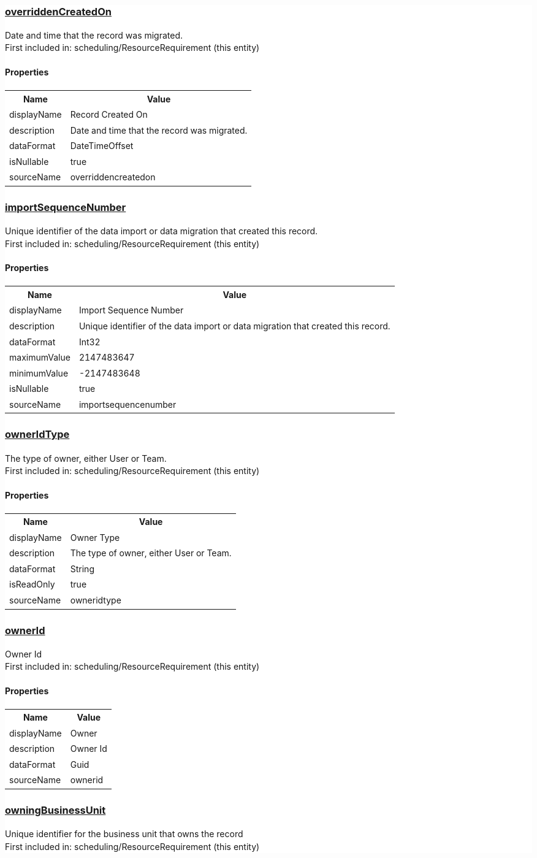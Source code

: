 ### <a href=#overriddenCreatedOn name="overriddenCreatedOn">overriddenCreatedOn</a>

Date and time that the record was migrated.  
First included in: scheduling/ResourceRequirement (this entity)  

#### Properties

<table><tr><th>Name</th><th>Value</th></tr><tr><td>displayName</td><td>Record Created On</td></tr><tr><td>description</td><td>Date and time that the record was migrated.</td></tr><tr><td>dataFormat</td><td>DateTimeOffset</td></tr><tr><td>isNullable</td><td>true</td></tr><tr><td>sourceName</td><td>overriddencreatedon</td></tr></table>

### <a href=#importSequenceNumber name="importSequenceNumber">importSequenceNumber</a>

Unique identifier of the data import or data migration that created this record.  
First included in: scheduling/ResourceRequirement (this entity)  

#### Properties

<table><tr><th>Name</th><th>Value</th></tr><tr><td>displayName</td><td>Import Sequence Number</td></tr><tr><td>description</td><td>Unique identifier of the data import or data migration that created this record.</td></tr><tr><td>dataFormat</td><td>Int32</td></tr><tr><td>maximumValue</td><td>2147483647</td></tr><tr><td>minimumValue</td><td>-2147483648</td></tr><tr><td>isNullable</td><td>true</td></tr><tr><td>sourceName</td><td>importsequencenumber</td></tr></table>

### <a href=#ownerIdType name="ownerIdType">ownerIdType</a>

The type of owner, either User or Team.  
First included in: scheduling/ResourceRequirement (this entity)  

#### Properties

<table><tr><th>Name</th><th>Value</th></tr><tr><td>displayName</td><td>Owner Type</td></tr><tr><td>description</td><td>The type of owner, either User or Team.</td></tr><tr><td>dataFormat</td><td>String</td></tr><tr><td>isReadOnly</td><td>true</td></tr><tr><td>sourceName</td><td>owneridtype</td></tr></table>

### <a href=#ownerId name="ownerId">ownerId</a>

Owner Id  
First included in: scheduling/ResourceRequirement (this entity)  

#### Properties

<table><tr><th>Name</th><th>Value</th></tr><tr><td>displayName</td><td>Owner</td></tr><tr><td>description</td><td>Owner Id</td></tr><tr><td>dataFormat</td><td>Guid</td></tr><tr><td>sourceName</td><td>ownerid</td></tr></table>

### <a href=#owningBusinessUnit name="owningBusinessUnit">owningBusinessUnit</a>

Unique identifier for the business unit that owns the record  
First included in: scheduling/ResourceRequirement (this entity)  
